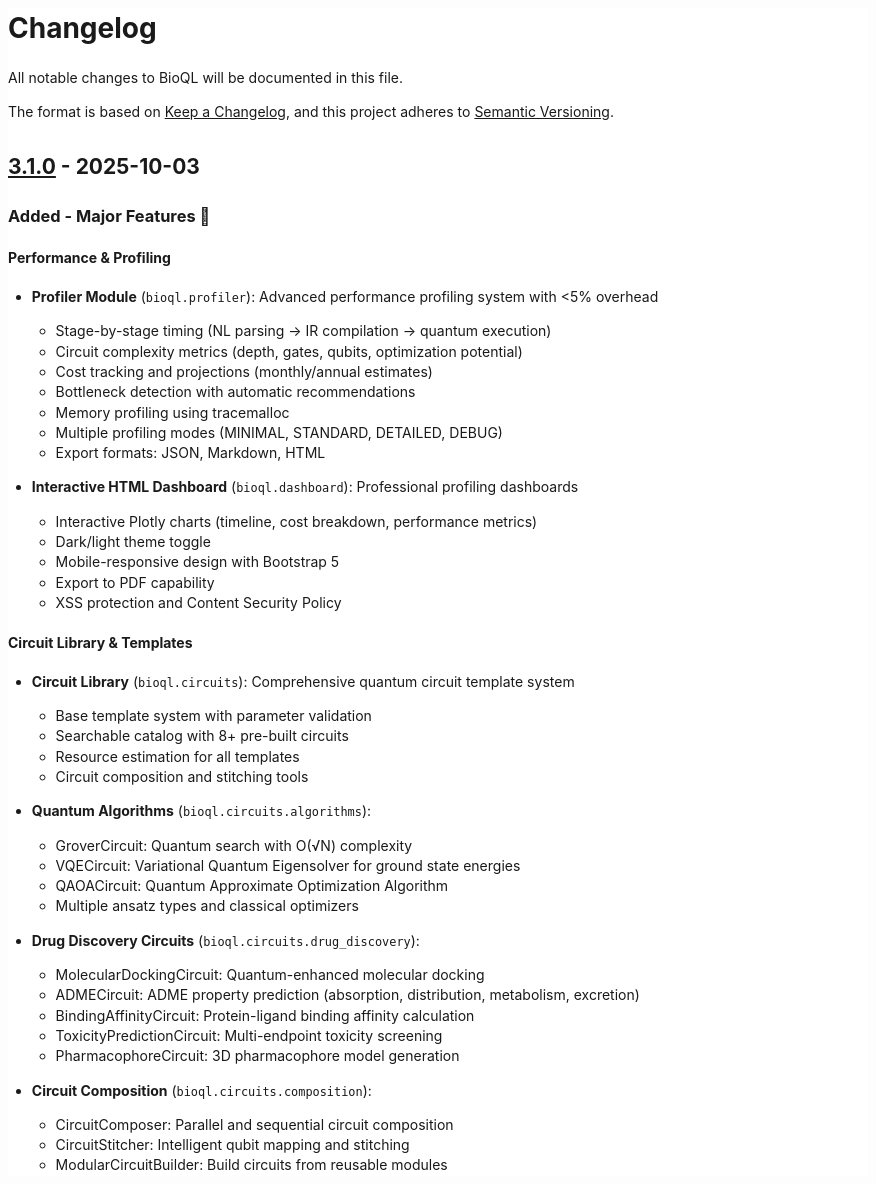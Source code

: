 # Changelog

All notable changes to BioQL will be documented in this file.

The format is based on [Keep a Changelog](https://keepachangelog.com/en/1.0.0/),
and this project adheres to [Semantic Versioning](https://semver.org/spec/v2.0.0.html).

## [3.1.0] - 2025-10-03

### Added - Major Features 🚀

#### Performance & Profiling
- **Profiler Module** (`bioql.profiler`): Advanced performance profiling system with <5% overhead
  - Stage-by-stage timing (NL parsing → IR compilation → quantum execution)
  - Circuit complexity metrics (depth, gates, qubits, optimization potential)
  - Cost tracking and projections (monthly/annual estimates)
  - Bottleneck detection with automatic recommendations
  - Memory profiling using tracemalloc
  - Multiple profiling modes (MINIMAL, STANDARD, DETAILED, DEBUG)
  - Export formats: JSON, Markdown, HTML

- **Interactive HTML Dashboard** (`bioql.dashboard`): Professional profiling dashboards
  - Interactive Plotly charts (timeline, cost breakdown, performance metrics)
  - Dark/light theme toggle
  - Mobile-responsive design with Bootstrap 5
  - Export to PDF capability
  - XSS protection and Content Security Policy

#### Circuit Library & Templates
- **Circuit Library** (`bioql.circuits`): Comprehensive quantum circuit template system
  - Base template system with parameter validation
  - Searchable catalog with 8+ pre-built circuits
  - Resource estimation for all templates
  - Circuit composition and stitching tools

- **Quantum Algorithms** (`bioql.circuits.algorithms`):
  - GroverCircuit: Quantum search with O(√N) complexity
  - VQECircuit: Variational Quantum Eigensolver for ground state energies
  - QAOACircuit: Quantum Approximate Optimization Algorithm
  - Multiple ansatz types and classical optimizers

- **Drug Discovery Circuits** (`bioql.circuits.drug_discovery`):
  - MolecularDockingCircuit: Quantum-enhanced molecular docking
  - ADMECircuit: ADME property prediction (absorption, distribution, metabolism, excretion)
  - BindingAffinityCircuit: Protein-ligand binding affinity calculation
  - ToxicityPredictionCircuit: Multi-endpoint toxicity screening
  - PharmacophoreCircuit: 3D pharmacophore model generation

- **Circuit Composition** (`bioql.circuits.composition`):
  - CircuitComposer: Parallel and sequential circuit composition
  - CircuitStitcher: Intelligent qubit mapping and stitching
  - ModularCircuitBuilder: Build circuits from reusable modules


[3.1.0]: https://github.com/bioql/bioql/compare/v3.0.2...v3.1.0
[3.0.2]: https://github.com/bioql/bioql/compare/v3.0.1...v3.0.2